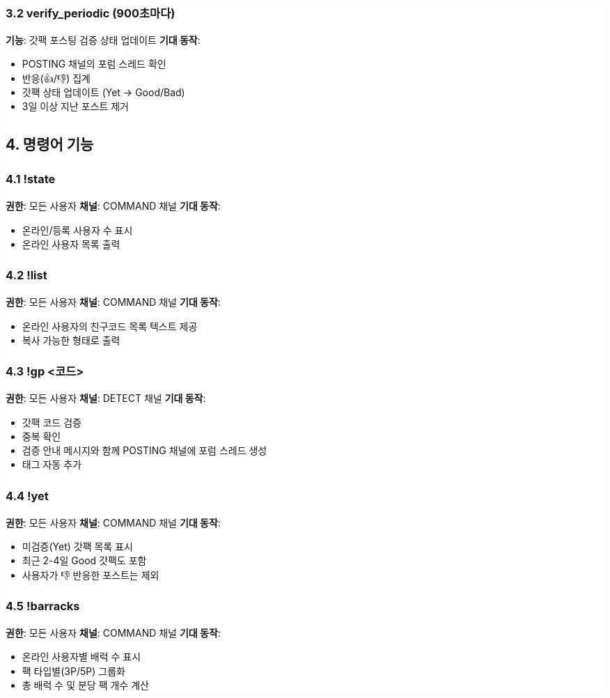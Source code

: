 ### 3.2 verify_periodic (900초마다)
**기능**: 갓팩 포스팅 검증 상태 업데이트
**기대 동작**:
- POSTING 채널의 포럼 스레드 확인
- 반응(👍/👎) 집계
- 갓팩 상태 업데이트 (Yet → Good/Bad)
- 3일 이상 지난 포스트 제거

## 4. 명령어 기능

### 4.1 !state
**권한**: 모든 사용자
**채널**: COMMAND 채널
**기대 동작**: 
- 온라인/등록 사용자 수 표시
- 온라인 사용자 목록 출력

### 4.2 !list
**권한**: 모든 사용자
**채널**: COMMAND 채널
**기대 동작**: 
- 온라인 사용자의 친구코드 목록 텍스트 제공
- 복사 가능한 형태로 출력

### 4.3 !gp <코드>
**권한**: 모든 사용자
**채널**: DETECT 채널
**기대 동작**:
- 갓팩 코드 검증
- 중복 확인
- 검증 안내 메시지와 함께 POSTING 채널에 포럼 스레드 생성
- 태그 자동 추가

### 4.4 !yet
**권한**: 모든 사용자
**채널**: COMMAND 채널
**기대 동작**:
- 미검증(Yet) 갓팩 목록 표시
- 최근 2-4일 Good 갓팩도 포함
- 사용자가 👎 반응한 포스트는 제외

### 4.5 !barracks
**권한**: 모든 사용자
**채널**: COMMAND 채널
**기대 동작**:
- 온라인 사용자별 배럭 수 표시
- 팩 타입별(3P/5P) 그룹화
- 총 배럭 수 및 분당 팩 개수 계산
